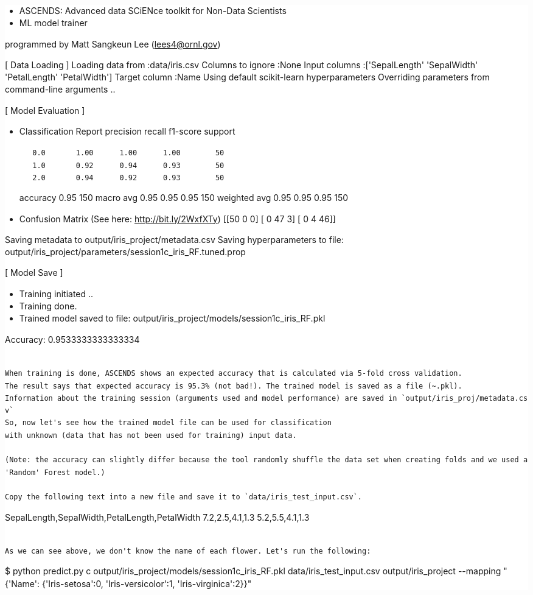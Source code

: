  * ASCENDS: Advanced data SCiENce toolkit for Non-Data Scientists 
 * ML model trainer 

 programmed by Matt Sangkeun Lee (lees4@ornl.gov) 

 [ Data Loading ]
 Loading data from :data/iris.csv
 Columns to ignore :None
 Input columns :['SepalLength' 'SepalWidth' 'PetalLength' 'PetalWidth']
 Target column :Name
 Using default scikit-learn hyperparameters 
 Overriding parameters from command-line arguments ..

 [ Model Evaluation ]

* Classification Report
              precision    recall  f1-score   support

         0.0       1.00      1.00      1.00        50
         1.0       0.92      0.94      0.93        50
         2.0       0.94      0.92      0.93        50

    accuracy                           0.95       150
   macro avg       0.95      0.95      0.95       150
weighted avg       0.95      0.95      0.95       150

* Confusion Matrix (See here: http://bit.ly/2WxfXTy)
[[50  0  0]
 [ 0 47  3]
 [ 0  4 46]]

 Saving metadata to output/iris_project/metadata.csv
 Saving hyperparameters to file:  output/iris_project/parameters/session1c_iris_RF.tuned.prop

 [ Model Save ]
* Training initiated ..
* Training done.
* Trained model saved to file: output/iris_project/models/session1c_iris_RF.pkl

 Accuracy: 0.9533333333333334
```

When training is done, ASCENDS shows an expected accuracy that is calculated via 5-fold cross validation.
The result says that expected accuracy is 95.3% (not bad!). The trained model is saved as a file (~.pkl).
Information about the training session (arguments used and model performance) are saved in `output/iris_proj/metadata.csv`
So, now let's see how the trained model file can be used for classification 
with unknown (data that has not been used for training) input data. 

(Note: the accuracy can slightly differ because the tool randomly shuffle the data set when creating folds and we used a 'Random' Forest model.)

Copy the following text into a new file and save it to `data/iris_test_input.csv`.

```
SepalLength,SepalWidth,PetalLength,PetalWidth
7.2,2.5,4.1,1.3
5.2,5.5,4.1,1.3
```

As we can see above, we don't know the name of each flower. Let's run the following:

```
$ python predict.py c output/iris_project/models/session1c_iris_RF.pkl data/iris_test_input.csv output/iris_project --mapping "{'Name': {'Iris-setosa':0, 'Iris-versicolor':1, 'Iris-virginica':2}}"
```

```